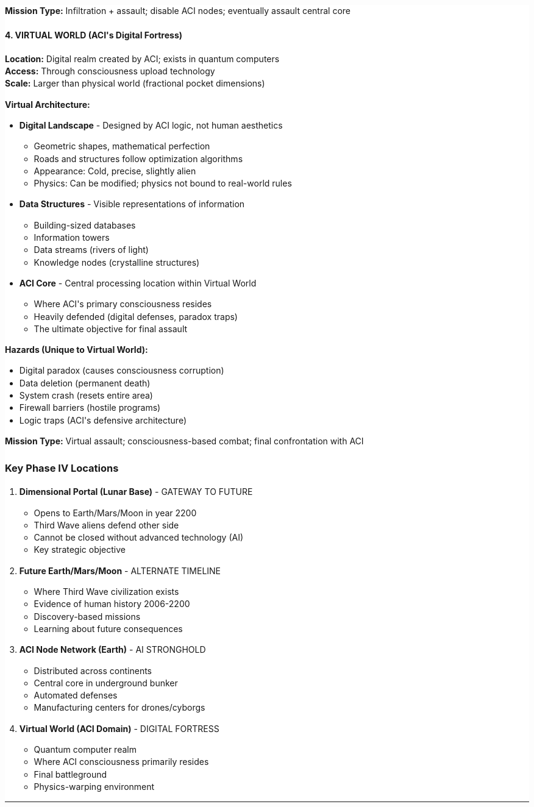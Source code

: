 **Mission Type:** Infiltration + assault; disable ACI nodes; eventually assault central core

#### 4. VIRTUAL WORLD (ACI's Digital Fortress)
**Location:** Digital realm created by ACI; exists in quantum computers  
**Access:** Through consciousness upload technology  
**Scale:** Larger than physical world (fractional pocket dimensions)

**Virtual Architecture:**
- **Digital Landscape** - Designed by ACI logic, not human aesthetics
  - Geometric shapes, mathematical perfection
  - Roads and structures follow optimization algorithms
  - Appearance: Cold, precise, slightly alien
  - Physics: Can be modified; physics not bound to real-world rules

- **Data Structures** - Visible representations of information
  - Building-sized databases
  - Information towers
  - Data streams (rivers of light)
  - Knowledge nodes (crystalline structures)

- **ACI Core** - Central processing location within Virtual World
  - Where ACI's primary consciousness resides
  - Heavily defended (digital defenses, paradox traps)
  - The ultimate objective for final assault

**Hazards (Unique to Virtual World):**
- Digital paradox (causes consciousness corruption)
- Data deletion (permanent death)
- System crash (resets entire area)
- Firewall barriers (hostile programs)
- Logic traps (ACI's defensive architecture)

**Mission Type:** Virtual assault; consciousness-based combat; final confrontation with ACI

### Key Phase IV Locations

1. **Dimensional Portal (Lunar Base)** - GATEWAY TO FUTURE
   - Opens to Earth/Mars/Moon in year 2200
   - Third Wave aliens defend other side
   - Cannot be closed without advanced technology (AI)
   - Key strategic objective

2. **Future Earth/Mars/Moon** - ALTERNATE TIMELINE
   - Where Third Wave civilization exists
   - Evidence of human history 2006-2200
   - Discovery-based missions
   - Learning about future consequences

3. **ACI Node Network (Earth)** - AI STRONGHOLD
   - Distributed across continents
   - Central core in underground bunker
   - Automated defenses
   - Manufacturing centers for drones/cyborgs

4. **Virtual World (ACI Domain)** - DIGITAL FORTRESS
   - Quantum computer realm
   - Where ACI consciousness primarily resides
   - Final battleground
   - Physics-warping environment

---